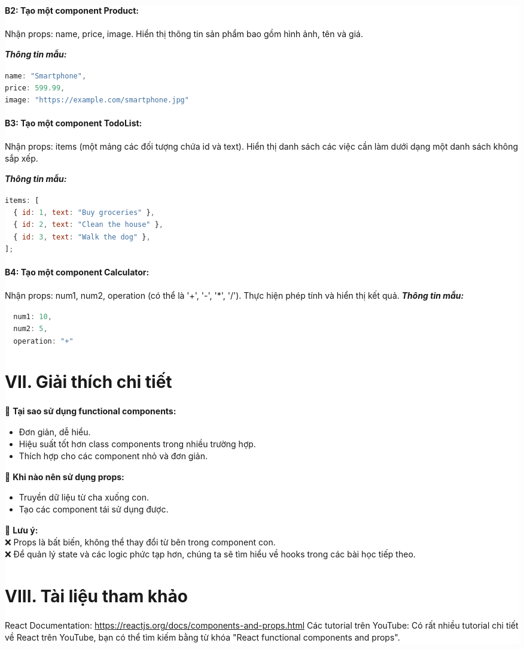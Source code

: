 #### B2: Tạo một component Product:

Nhận props: name, price, image.
Hiển thị thông tin sản phẩm bao gồm hình ảnh, tên và giá.

**_Thông tin mẫu:_**

```javascript
name: "Smartphone",
price: 599.99,
image: "https://example.com/smartphone.jpg"
```

#### B3: Tạo một component TodoList:

Nhận props: items (một mảng các đối tượng chứa id và text).
Hiển thị danh sách các việc cần làm dưới dạng một danh sách không sắp xếp.

**_Thông tin mẫu:_**

```javascript
items: [
  { id: 1, text: "Buy groceries" },
  { id: 2, text: "Clean the house" },
  { id: 3, text: "Walk the dog" },
];
```

#### B4: Tạo một component Calculator:

Nhận props: num1, num2, operation (có thể là '+', '-', '\*', '/'). Thực hiện phép tính và hiển thị kết quả.
**_Thông tin mẫu:_**

```javascript
  num1: 10,
  num2: 5,
  operation: "+"
```

# VII. Giải thích chi tiết

🤔 <b>Tại sao sử dụng functional components:</b>

- Đơn giản, dễ hiểu.
- Hiệu suất tốt hơn class components trong nhiều trường hợp.
- Thích hợp cho các component nhỏ và đơn giản.

🥸 <b>Khi nào nên sử dụng props:</b>

- Truyền dữ liệu từ cha xuống con.
- Tạo các component tái sử dụng được.<br>

🫸 <b>Lưu ý:</b><br>
❌ Props là bất biến, không thể thay đổi từ bên trong component con.<br>
❌ Để quản lý state và các logic phức tạp hơn, chúng ta sẽ tìm hiểu về hooks trong các bài học tiếp theo.

# VIII. Tài liệu tham khảo

React Documentation: https://reactjs.org/docs/components-and-props.html
Các tutorial trên YouTube: Có rất nhiều tutorial chi tiết về React trên YouTube, bạn có thể tìm kiếm bằng từ khóa "React functional components and props".
